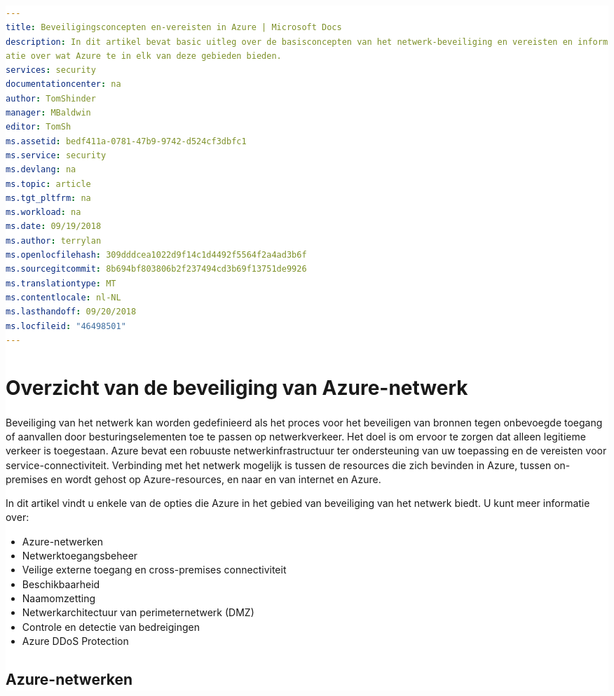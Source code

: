 ```yaml
---
title: Beveiligingsconcepten en-vereisten in Azure | Microsoft Docs
description: In dit artikel bevat basic uitleg over de basisconcepten van het netwerk-beveiliging en vereisten en informatie over wat Azure te in elk van deze gebieden bieden.
services: security
documentationcenter: na
author: TomShinder
manager: MBaldwin
editor: TomSh
ms.assetid: bedf411a-0781-47b9-9742-d524cf3dbfc1
ms.service: security
ms.devlang: na
ms.topic: article
ms.tgt_pltfrm: na
ms.workload: na
ms.date: 09/19/2018
ms.author: terrylan
ms.openlocfilehash: 309dddcea1022d9f14c1d4492f5564f2a4ad3b6f
ms.sourcegitcommit: 8b694bf803806b2f237494cd3b69f13751de9926
ms.translationtype: MT
ms.contentlocale: nl-NL
ms.lasthandoff: 09/20/2018
ms.locfileid: "46498501"
---
```

# <a name="azure-network-security-overview"></a>Overzicht van de beveiliging van Azure-netwerk

Beveiliging van het netwerk kan worden gedefinieerd als het proces voor het beveiligen van bronnen tegen onbevoegde toegang of aanvallen door besturingselementen toe te passen op netwerkverkeer. Het doel is om ervoor te zorgen dat alleen legitieme verkeer is toegestaan. Azure bevat een robuuste netwerkinfrastructuur ter ondersteuning van uw toepassing en de vereisten voor service-connectiviteit. Verbinding met het netwerk mogelijk is tussen de resources die zich bevinden in Azure, tussen on-premises en wordt gehost op Azure-resources, en naar en van internet en Azure.

In dit artikel vindt u enkele van de opties die Azure in het gebied van beveiliging van het netwerk biedt. U kunt meer informatie over:

* Azure-netwerken
* Netwerktoegangsbeheer
* Veilige externe toegang en cross-premises connectiviteit
* Beschikbaarheid
* Naamomzetting
* Netwerkarchitectuur van perimeternetwerk (DMZ)
* Controle en detectie van bedreigingen
* Azure DDoS Protection

## <a name="azure-networking"></a>Azure-netwerken
